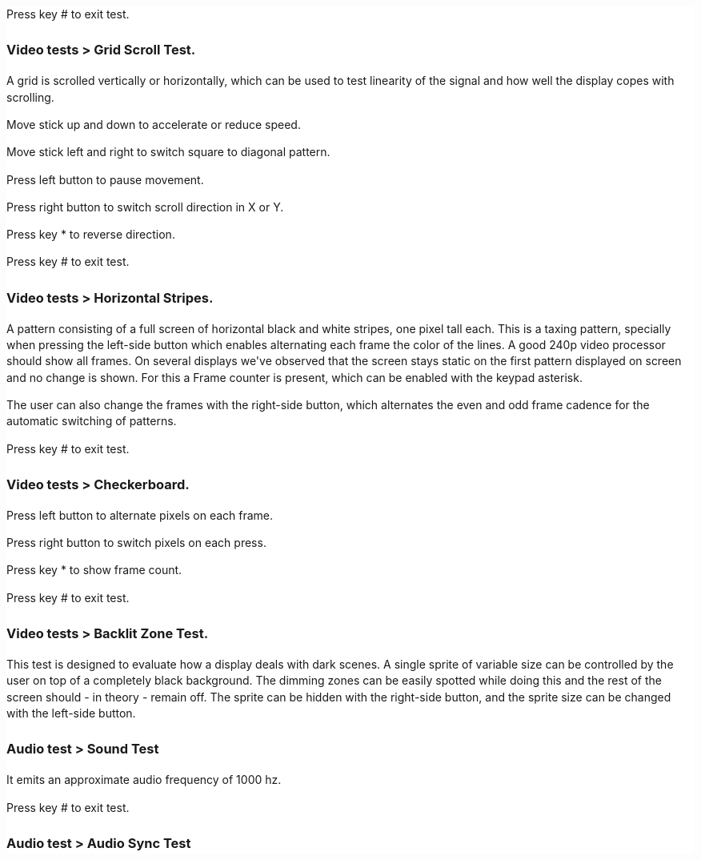 Press key # to exit test.

### Video tests > Grid Scroll Test.

A grid is scrolled vertically or horizontally, which can be used to test linearity of the signal and how well the display copes with scrolling. 

Move stick up and down to accelerate or reduce speed.

Move stick left and right to switch square to diagonal pattern.

Press left button to pause movement.

Press right button to switch scroll direction in X or Y.

Press key * to reverse direction.

Press key # to exit test.

### Video tests > Horizontal Stripes.

A pattern consisting of a full screen of horizontal black and white stripes, one pixel tall each. This is a taxing pattern, specially when pressing the left-side button which enables alternating each frame the color of the lines. A good 240p video processor should show all frames. On several displays we've observed that the screen stays static on the first pattern displayed on screen and no change is shown. For this a Frame counter is present, which can be enabled with the keypad asterisk.

The user can also change the frames with the right-side button, which alternates the even and odd frame cadence for the automatic switching of patterns. 

Press key # to exit test.

### Video tests > Checkerboard.

Press left button to alternate pixels on each frame.

Press right button to switch pixels on each press.

Press key * to show frame count.

Press key # to exit test.

### Video tests > Backlit Zone Test.

This test is designed to evaluate how a display deals with dark scenes. A single sprite of variable size can be controlled by the user on top of a completely black background. The dimming zones can be easily spotted while doing this and the rest of the screen should - in theory - remain off. The sprite can be hidden with the right-side button, and the sprite size can be changed with the left-side button. 

### Audio test > Sound Test

It emits an approximate audio frequency of 1000 hz.

Press key # to exit test.

### Audio test > Audio Sync Test
